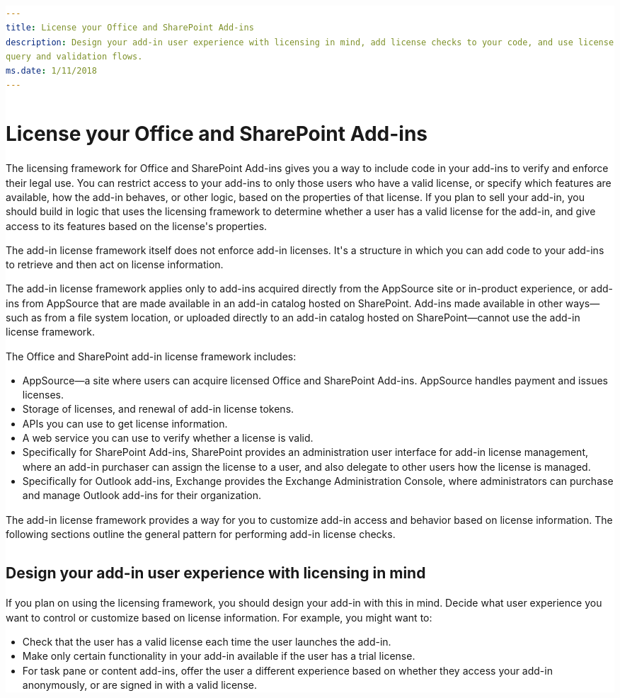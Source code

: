 ```yaml
---
title: License your Office and SharePoint Add-ins
description: Design your add-in user experience with licensing in mind, add license checks to your code, and use license query and validation flows.
ms.date: 1/11/2018
---
```


# License your Office and SharePoint Add-ins

The licensing framework for Office and SharePoint Add-ins gives you a way to include code in your add-ins to verify and enforce their legal use. You can restrict access to your add-ins to only those users who have a valid license, or specify which features are available, how the add-in behaves, or other logic, based on the properties of that license. If you plan to sell your add-in, you should build in logic that uses the licensing framework to determine whether a user has a valid license for the add-in, and give access to its features based on the license's properties.

The add-in license framework itself does not enforce add-in licenses. It's a structure in which you can add code to your add-ins to retrieve and then act on license information.

The add-in license framework applies only to add-ins acquired directly from the AppSource site or in-product experience, or add-ins from AppSource that are made available in an add-in catalog hosted on SharePoint. Add-ins made available in other ways—such as from a file system location, or uploaded directly to an add-in catalog hosted on SharePoint—cannot use the add-in license framework.

The Office and SharePoint add-in license framework includes:

- AppSource—a site where users can acquire licensed Office and SharePoint Add-ins. AppSource handles payment and issues licenses.
- Storage of licenses, and renewal of add-in license tokens.
- APIs you can use to get license information.
- A web service you can use to verify whether a license is valid.
- Specifically for SharePoint Add-ins, SharePoint provides an administration user interface for add-in license management, where an add-in purchaser can assign the license to a user, and also delegate to other users how the license is managed.
- Specifically for Outlook add-ins, Exchange provides the Exchange Administration Console, where administrators can purchase and manage Outlook add-ins for their organization. 

The add-in license framework provides a way for you to customize add-in access and behavior based on license information. The following sections outline the general pattern for performing add-in license checks.

## Design your add-in user experience with licensing in mind

If you plan on using the licensing framework, you should design your add-in with this in mind. Decide what user experience you want to control or customize based on license information. For example, you might want to:

- Check that the user has a valid license each time the user launches the add-in.
- Make only certain functionality in your add-in available if the user has a trial license. 
- For task pane or content add-ins, offer the user a different experience based on whether they access your add-in anonymously, or are signed in with a valid license.

